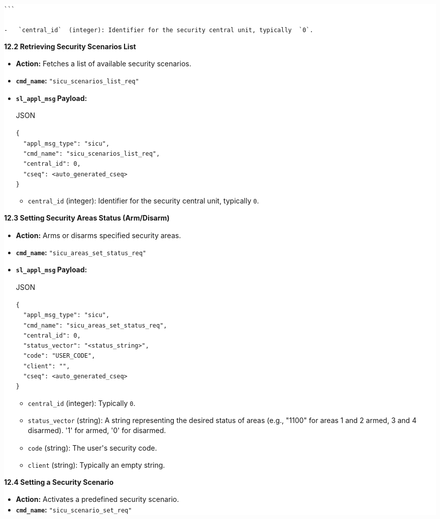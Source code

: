     ```

    -   `central_id`  (integer): Identifier for the security central unit, typically  `0`.


**12.2 Retrieving Security Scenarios List**

-   **Action:**  Fetches a list of available security scenarios.
-   **`cmd_name`:**  `"sicu_scenarios_list_req"`

-   **`sl_appl_msg`  Payload:**

    JSON

    ```
    {
      "appl_msg_type": "sicu",
      "cmd_name": "sicu_scenarios_list_req",
      "central_id": 0,
      "cseq": <auto_generated_cseq>
    }

    ```

    -   `central_id`  (integer): Identifier for the security central unit, typically  `0`.


**12.3 Setting Security Areas Status (Arm/Disarm)**

-   **Action:**  Arms or disarms specified security areas.
-   **`cmd_name`:**  `"sicu_areas_set_status_req"`

-   **`sl_appl_msg`  Payload:**

    JSON

    ```
    {
      "appl_msg_type": "sicu",
      "cmd_name": "sicu_areas_set_status_req",
      "central_id": 0,
      "status_vector": "<status_string>",
      "code": "USER_CODE",
      "client": "",
      "cseq": <auto_generated_cseq>
    }

    ```

    -   `central_id`  (integer): Typically  `0`.

    -   `status_vector`  (string): A string representing the desired status of areas (e.g., "1100" for areas 1 and 2 armed, 3 and 4 disarmed). '1' for armed, '0' for disarmed.

    -   `code`  (string): The user's security code.

    -   `client`  (string): Typically an empty string.

**12.4 Setting a Security Scenario**

-   **Action:**  Activates a predefined security scenario.
-   **`cmd_name`:**  `"sicu_scenario_set_req"`
